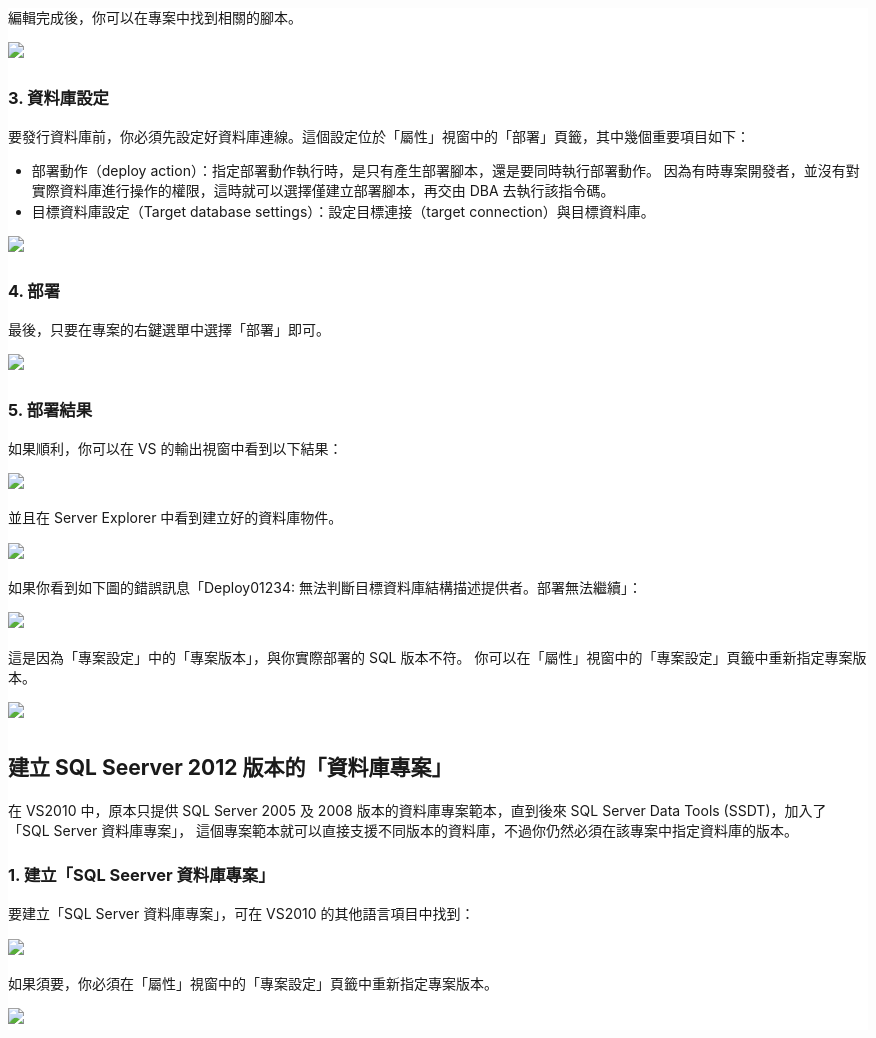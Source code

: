 編輯完成後，你可以在專案中找到相關的腳本。

![](https://blogger.googleusercontent.com/img/b/R29vZ2xl/AVvXsEifbVcKaM3fjxGHUMBHocHg_ZN_iGIH-c1Bp5_1vt2c75juW6SlPkHnwj3kf1tP5LbpjdSSw_qSiKB3r3XF8MKffbwILB54qIQTp-mLOldm000JaXjUvWibFuL94x6Z9aMwzuTVzPn3xzY/s0/dbprj-new-4.png)

### 3. 資料庫設定

要發行資料庫前，你必須先設定好資料庫連線。這個設定位於「屬性」視窗中的「部署」頁籤，其中幾個重要項目如下：

- 部署動作（deploy action）：指定部署動作執行時，是只有產生部署腳本，還是要同時執行部署動作。  因為有時專案開發者，並沒有對實際資料庫進行操作的權限，這時就可以選擇僅建立部署腳本，再交由 DBA 去執行該指令碼。
- 目標資料庫設定（Target database settings）：設定目標連接（target connection）與目標資料庫。

![](https://blogger.googleusercontent.com/img/b/R29vZ2xl/AVvXsEgFQnfCEMakfXkIXwXxrMliEaSeZiJg9pa4-PgTZyYnMVG9o7PiZ7UhYkKiV5AM6Gzvnag9A_30bzq5Wn0akwjUaaoudhArifG4SXaeIew5Bh3X0S1vdKWAEbBxmXD3UEurm1YZYMyiN0A/s850/dbprj-new-6.png)

### 4. 部署

最後，只要在專案的右鍵選單中選擇「部署」即可。

![](https://blogger.googleusercontent.com/img/b/R29vZ2xl/AVvXsEjdB1teezEEXu4ePrn1lleaO2mAAzKBwmJYA53523XLDUgwaivP3_eLKJHokTViSGHbAcgPM6ga1J8xKP3rwLbC5HjDUdDkfIkIN40_2E1nxjmAhWIMqOP4ex_zcfQ4lDzbqZ8kbTdWlQ0/s0/dbprj-new-7.png)

### 5. 部署結果

如果順利，你可以在 VS 的輸出視窗中看到以下結果：

![](https://blogger.googleusercontent.com/img/b/R29vZ2xl/AVvXsEirR_fKE2gfNtBDbY2BWcRGjAIHnSHyBYT04TV7lNDTgBDdlkEP_k_VQrf6uHSQJZ3wYZoVqobrMd-9YNuChZDsLFX5Ou9N17UYg-Z8LzxSBIoxMc9DcBmbtj7oWmV-iHTHfdD_avR5XbE/s0/dbprj-new-8.png)

並且在 Server Explorer 中看到建立好的資料庫物件。

![](https://blogger.googleusercontent.com/img/b/R29vZ2xl/AVvXsEjJj8789PHkoBdbEaZZTe5qQ6o4XsniCtZNuwl_wCnt9I-tFGeqPYgEcNnIKH_xhkziBZJtBFjITTP9srj0nNJoa89KWhc6zoWPXaaTO0wZHxvbjvyBc3HKuUoiSbOCqUcZ9YiXhxY4FD4/s0/dbprj-new-10.png)

如果你看到如下圖的錯誤訊息「Deploy01234: 無法判斷目標資料庫結構描述提供者。部署無法繼續」：

![](https://blogger.googleusercontent.com/img/b/R29vZ2xl/AVvXsEiJE0WBrTUTcKveXGW9_XzqraFGYvQ7rtGhr-TzM0wyeBsItpR5YPbyL_Uy3IZFmvsHRwZ84l0s8V5kCHq3H2sEMBo24wlqk9Lg3p4M60NnVU6ITCgOTCIyYmCFfnRhbI2YEn4fNOaQeDA/s0/dbprj-new-9.png)

這是因為「專案設定」中的「專案版本」，與你實際部署的 SQL 版本不符。  你可以在「屬性」視窗中的「專案設定」頁籤中重新指定專案版本。  

![](https://blogger.googleusercontent.com/img/b/R29vZ2xl/AVvXsEgTMTWWx6ur4wcBqKL_vWbcMPVF3eN5MCJ_gxqBVSfUnRH_WuCDCoGEUFWrC_SnIfbKXJxivoXAlITIOVCuWD_CD17wE5sUZs1RvZvp0uonw1SdOUY3SyvmLw4k_MNil3cMt0vwckCfJac/s0/dbprj-new-5.png)

## 建立 SQL Seerver 2012 版本的「資料庫專案」

在 VS2010 中，原本只提供 SQL Server 2005 及 2008 版本的資料庫專案範本，直到後來 SQL Server Data Tools (SSDT)，加入了「SQL Server 資料庫專案」，  這個專案範本就可以直接支援不同版本的資料庫，不過你仍然必須在該專案中指定資料庫的版本。  

### 1. 建立「SQL Seerver 資料庫專案」

要建立「SQL Server 資料庫專案」，可在 VS2010 的其他語言項目中找到：

![](https://blogger.googleusercontent.com/img/b/R29vZ2xl/AVvXsEg0OPwoZZzVRE28_0MGh0qIJTWg4tsQbh6Wbuc1IW4-rn3i67MoZ0Z-EiyXxiJomwhfv9pu_MvfA-z2P0ppmaduqE5pCuNJTxUJcp1mXuxJl44OBmm3iVLUFmJqjGhL7tDaH_iuzpoOGwU/s0/dbprj-new-11.png)

如果須要，你必須在「屬性」視窗中的「專案設定」頁籤中重新指定專案版本。

![](https://blogger.googleusercontent.com/img/b/R29vZ2xl/AVvXsEjBaUTDyNwqTgN-1IXKUhEgnE3FGSzV9pNy3WQ5woBdNw0fOXnUuANGqXTqTWpMJ_X8lYr5UpLWmuMlakxgjqGvU5lFcP7Jz3ZfN1B_8O1E2OJ8quz-OyQTpzGMMWNKaK6GtHGBPyyLvWw/s0/dbprj-new-12.png)
